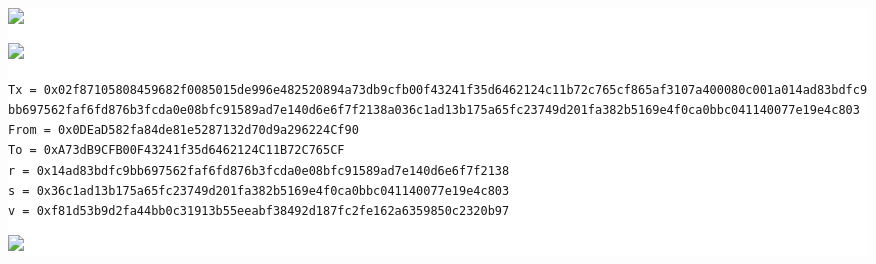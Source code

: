 
![](https://prod-files-secure.s3.us-west-2.amazonaws.com/00345c33-b7f7-443a-aca8-598247fb6d93/2ef5764e-eb17-415f-9411-64d0ac450ec1/Untitled.png?X-Amz-Algorithm=AWS4-HMAC-SHA256&X-Amz-Content-Sha256=UNSIGNED-PAYLOAD&X-Amz-Credential=AKIAT73L2G45HZZMZUHI%2F20240223%2Fus-west-2%2Fs3%2Faws4_request&X-Amz-Date=20240223T205621Z&X-Amz-Expires=3600&X-Amz-Signature=b3c9d288ed1f65bfadd929b5836871444db0b786f2cd4476854f110bea0dd7ba&X-Amz-SignedHeaders=host&x-id=GetObject)


![](https://prod-files-secure.s3.us-west-2.amazonaws.com/00345c33-b7f7-443a-aca8-598247fb6d93/932426b9-1f57-47b7-aab6-18bff19f1360/Untitled.png?X-Amz-Algorithm=AWS4-HMAC-SHA256&X-Amz-Content-Sha256=UNSIGNED-PAYLOAD&X-Amz-Credential=AKIAT73L2G45HZZMZUHI%2F20240223%2Fus-west-2%2Fs3%2Faws4_request&X-Amz-Date=20240223T205621Z&X-Amz-Expires=3600&X-Amz-Signature=f8a0d4555670ab60e6fdeb3f61f22991cd82f6e89118001bbf79b5aa36323397&X-Amz-SignedHeaders=host&x-id=GetObject)


```bash
Tx = 0x02f87105808459682f0085015de996e482520894a73db9cfb00f43241f35d6462124c11b72c765cf865af3107a400080c001a014ad83bdfc9bb697562faf6fd876b3fcda0e08bfc91589ad7e140d6e6f7f2138a036c1ad13b175a65fc23749d201fa382b5169e4f0ca0bbc041140077e19e4c803
From = 0x0DEaD582fa84de81e5287132d70d9a296224Cf90
To = 0xA73dB9CFB00F43241f35d6462124C11B72C765CF
r = 0x14ad83bdfc9bb697562faf6fd876b3fcda0e08bfc91589ad7e140d6e6f7f2138
s = 0x36c1ad13b175a65fc23749d201fa382b5169e4f0ca0bbc041140077e19e4c803
v = 0xf81d53b9d2fa44bb0c31913b55eeabf38492d187fc2fe162a6359850c2320b97
```


![](https://prod-files-secure.s3.us-west-2.amazonaws.com/00345c33-b7f7-443a-aca8-598247fb6d93/0cb37632-2928-440c-96c3-8bba3f1c7666/Untitled.png?X-Amz-Algorithm=AWS4-HMAC-SHA256&X-Amz-Content-Sha256=UNSIGNED-PAYLOAD&X-Amz-Credential=AKIAT73L2G45HZZMZUHI%2F20240223%2Fus-west-2%2Fs3%2Faws4_request&X-Amz-Date=20240223T205621Z&X-Amz-Expires=3600&X-Amz-Signature=259ec91208429d3932d9db3a9afe4c9e317c50f17a48a5441805da0fc4769a6c&X-Amz-SignedHeaders=host&x-id=GetObject)

